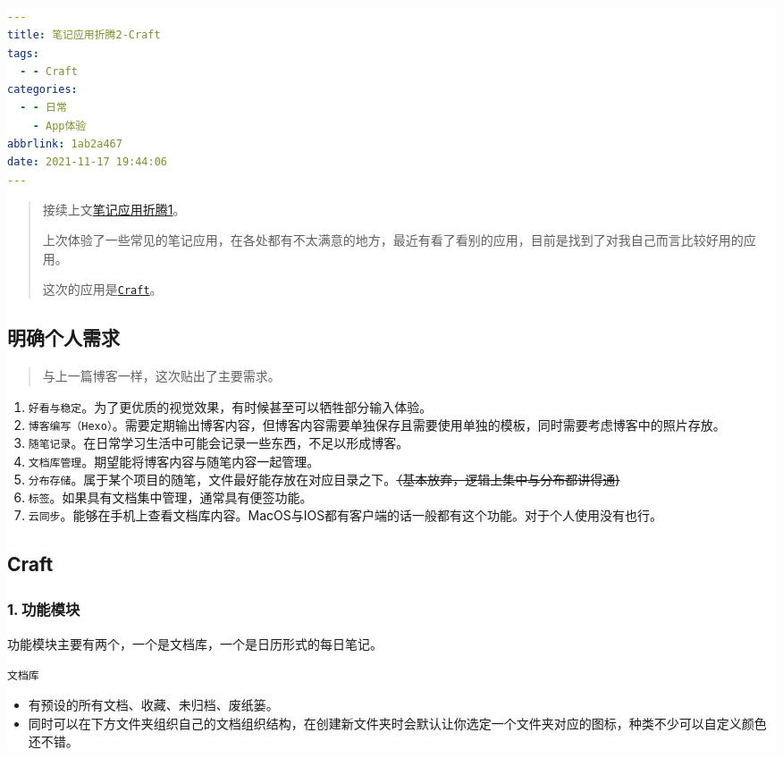 ```yaml
---
title: 笔记应用折腾2-Craft
tags:
  - - Craft
categories:
  - - 日常
    - App体验
abbrlink: 1ab2a467
date: 2021-11-17 19:44:06
---
```


> 接续上文[笔记应用折腾1](https://leex0.top/posts/eb0ecd3d/)。
>
> 上次体验了一些常见的笔记应用，在各处都有不太满意的地方，最近有看了看别的应用，目前是找到了对我自己而言比较好用的应用。
>
> 这次的应用是[`Craft`](https://www.craft.do/)。

## 明确个人需求

> 与上一篇博客一样，这次贴出了主要需求。

1. `好看与稳定`。为了更优质的视觉效果，有时候甚至可以牺牲部分输入体验。
2. `博客编写（Hexo）`。需要定期输出博客内容，但博客内容需要单独保存且需要使用单独的模板，同时需要考虑博客中的照片存放。
3. `随笔记录`。在日常学习生活中可能会记录一些东西，不足以形成博客。
4. `文档库管理`。期望能将博客内容与随笔内容一起管理。
5. `分布存储`。属于某个项目的随笔，文件最好能存放在对应目录之下。~~（基本放弃，逻辑上集中与分布都讲得通)~~
6. `标签`。如果具有文档集中管理，通常具有便签功能。
7. `云同步`。能够在手机上查看文档库内容。MacOS与IOS都有客户端的话一般都有这个功能。对于个人使用没有也行。

## Craft

### 1. 功能模块

功能模块主要有两个，一个是文档库，一个是日历形式的每日笔记。

`文档库`

- 有预设的所有文档、收藏、未归档、废纸篓。
- 同时可以在下方文件夹组织自己的文档组织结构，在创建新文件夹时会默认让你选定一个文件夹对应的图标，种类不少可以自定义颜色还不错。
